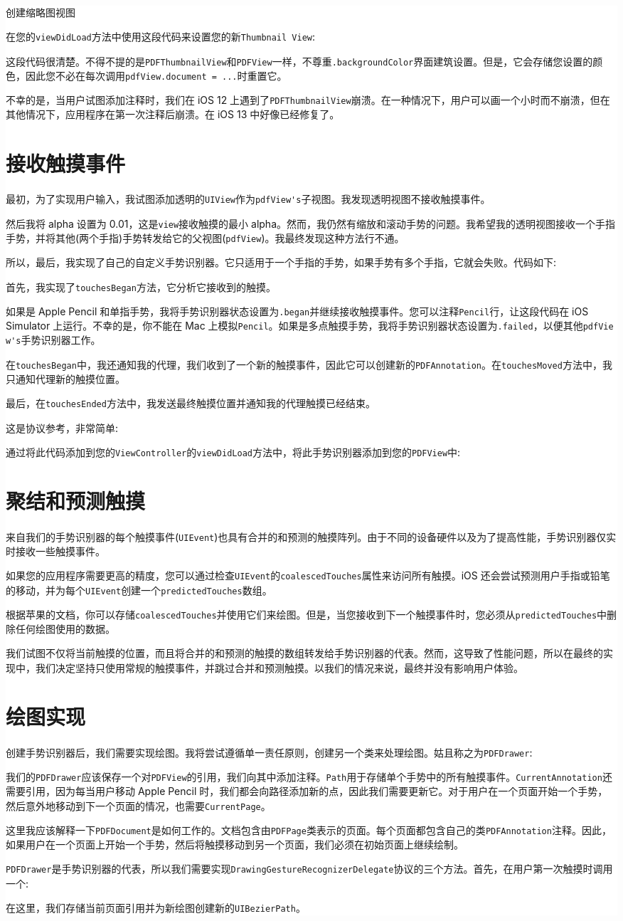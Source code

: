 创建缩略图视图

在您的`viewDidLoad`方法中使用这段代码来设置您的新`Thumbnail View`:

这段代码很清楚。不得不提的是`PDFThumbnailView`和`PDFView`一样，不尊重`.backgroundColor`界面建筑设置。但是，它会存储您设置的颜色，因此您不必在每次调用`pdfView.document = ...`时重置它。

不幸的是，当用户试图添加注释时，我们在 iOS 12 上遇到了`PDFThumbnailView`崩溃。在一种情况下，用户可以画一个小时而不崩溃，但在其他情况下，应用程序在第一次注释后崩溃。在 iOS 13 中好像已经修复了。

# 接收触摸事件

最初，为了实现用户输入，我试图添加透明的`UIView`作为`pdfView's`子视图。我发现透明视图不接收触摸事件。

然后我将 alpha 设置为 0.01，这是`view`接收触摸的最小 alpha。然而，我仍然有缩放和滚动手势的问题。我希望我的透明视图接收一个手指手势，并将其他(两个手指)手势转发给它的父视图(`pdfView`)。我最终发现这种方法行不通。

所以，最后，我实现了自己的自定义手势识别器。它只适用于一个手指的手势，如果手势有多个手指，它就会失败。代码如下:

首先，我实现了`touchesBegan`方法，它分析它接收到的触摸。

如果是 Apple Pencil 和单指手势，我将手势识别器状态设置为`.began`并继续接收触摸事件。您可以注释`Pencil`行，让这段代码在 iOS Simulator 上运行。不幸的是，你不能在 Mac 上模拟`Pencil`。如果是多点触摸手势，我将手势识别器状态设置为`.failed`，以便其他`pdfView's`手势识别器工作。

在`touchesBegan`中，我还通知我的代理，我们收到了一个新的触摸事件，因此它可以创建新的`PDFAnnotation`。在`touchesMoved`方法中，我只通知代理新的触摸位置。

最后，在`touchesEnded`方法中，我发送最终触摸位置并通知我的代理触摸已经结束。

这是协议参考，非常简单:

通过将此代码添加到您的`ViewController`的`viewDidLoad`方法中，将此手势识别器添加到您的`PDFView`中:

# **聚结和预测触摸**

来自我们的手势识别器的每个触摸事件(`UIEvent`)也具有合并的和预测的触摸阵列。由于不同的设备硬件以及为了提高性能，手势识别器仅实时接收一些触摸事件。

如果您的应用程序需要更高的精度，您可以通过检查`UIEvent`的`coalescedTouches`属性来访问所有触摸。iOS 还会尝试预测用户手指或铅笔的移动，并为每个`UIEvent`创建一个`predictedTouches`数组。

根据苹果的文档，你可以存储`coalescedTouches`并使用它们来绘图。但是，当您接收到下一个触摸事件时，您必须从`predictedTouches`中删除任何绘图使用的数据。

我们试图不仅将当前触摸的位置，而且将合并的和预测的触摸的数组转发给手势识别器的代表。然而，这导致了性能问题，所以在最终的实现中，我们决定坚持只使用常规的触摸事件，并跳过合并和预测触摸。以我们的情况来说，最终并没有影响用户体验。

# 绘图实现

创建手势识别器后，我们需要实现绘图。我将尝试遵循单一责任原则，创建另一个类来处理绘图。姑且称之为`PDFDrawer`:

我们的`PDFDrawer`应该保存一个对`PDFView`的引用，我们向其中添加注释。`Path`用于存储单个手势中的所有触摸事件。`CurrentAnnotation`还需要引用，因为每当用户移动 Apple Pencil 时，我们都会向路径添加新的点，因此我们需要更新它。对于用户在一个页面开始一个手势，然后意外地移动到下一个页面的情况，也需要`CurrentPage`。

这里我应该解释一下`PDFDocument`是如何工作的。文档包含由`PDFPage`类表示的页面。每个页面都包含自己的类`PDFAnnotation`注释。因此，如果用户在一个页面上开始一个手势，然后将触摸移动到另一个页面，我们必须在初始页面上继续绘制。

`PDFDrawer`是手势识别器的代表，所以我们需要实现`DrawingGestureRecognizerDelegate`协议的三个方法。首先，在用户第一次触摸时调用一个:

在这里，我们存储当前页面引用并为新绘图创建新的`UIBezierPath`。
